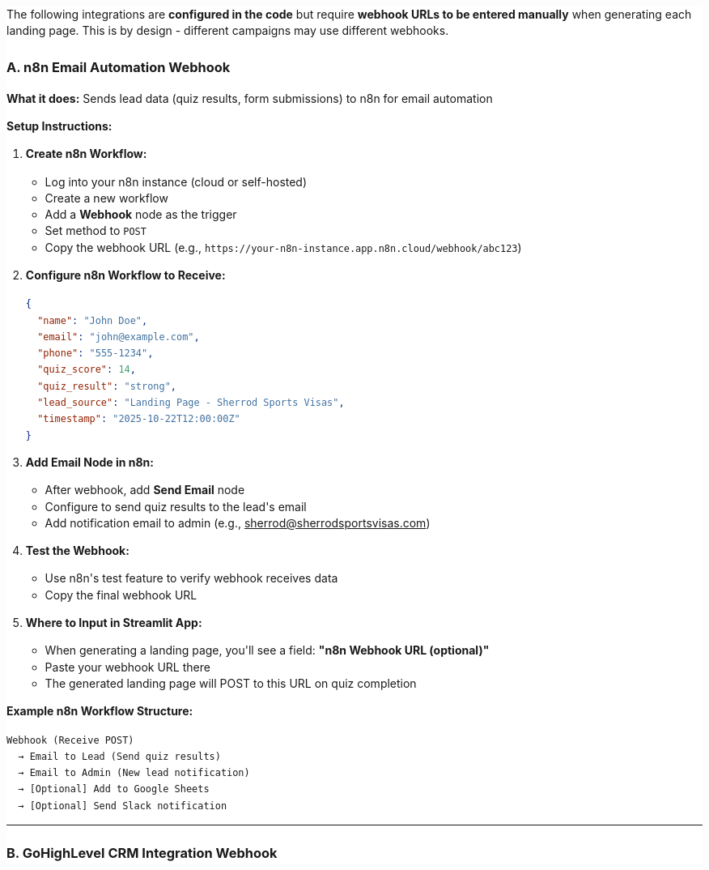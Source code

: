 The following integrations are **configured in the code** but require **webhook URLs to be entered manually** when generating each landing page. This is by design - different campaigns may use different webhooks.

### A. n8n Email Automation Webhook

**What it does:** Sends lead data (quiz results, form submissions) to n8n for email automation

**Setup Instructions:**

1. **Create n8n Workflow:**
   - Log into your n8n instance (cloud or self-hosted)
   - Create a new workflow
   - Add a **Webhook** node as the trigger
   - Set method to `POST`
   - Copy the webhook URL (e.g., `https://your-n8n-instance.app.n8n.cloud/webhook/abc123`)

2. **Configure n8n Workflow to Receive:**
   ```json
   {
     "name": "John Doe",
     "email": "john@example.com",
     "phone": "555-1234",
     "quiz_score": 14,
     "quiz_result": "strong",
     "lead_source": "Landing Page - Sherrod Sports Visas",
     "timestamp": "2025-10-22T12:00:00Z"
   }
   ```

3. **Add Email Node in n8n:**
   - After webhook, add **Send Email** node
   - Configure to send quiz results to the lead's email
   - Add notification email to admin (e.g., sherrod@sherrodsportsvisas.com)

4. **Test the Webhook:**
   - Use n8n's test feature to verify webhook receives data
   - Copy the final webhook URL

5. **Where to Input in Streamlit App:**
   - When generating a landing page, you'll see a field: **"n8n Webhook URL (optional)"**
   - Paste your webhook URL there
   - The generated landing page will POST to this URL on quiz completion

**Example n8n Workflow Structure:**
```
Webhook (Receive POST)
  → Email to Lead (Send quiz results)
  → Email to Admin (New lead notification)
  → [Optional] Add to Google Sheets
  → [Optional] Send Slack notification
```

---

### B. GoHighLevel CRM Integration Webhook
